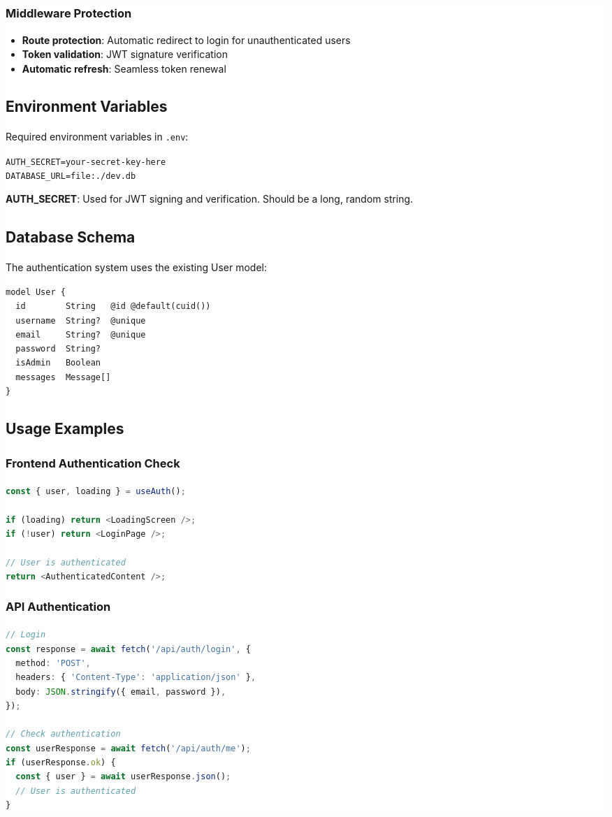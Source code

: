 ### Middleware Protection
- **Route protection**: Automatic redirect to login for unauthenticated users
- **Token validation**: JWT signature verification
- **Automatic refresh**: Seamless token renewal

## Environment Variables

Required environment variables in `.env`:

```env
AUTH_SECRET=your-secret-key-here
DATABASE_URL=file:./dev.db
```

**AUTH_SECRET**: Used for JWT signing and verification. Should be a long, random string.

## Database Schema

The authentication system uses the existing User model:

```prisma
model User {
  id        String   @id @default(cuid())
  username  String?  @unique
  email     String?  @unique
  password  String?
  isAdmin   Boolean
  messages  Message[]
}
```

## Usage Examples

### Frontend Authentication Check
```typescript
const { user, loading } = useAuth();

if (loading) return <LoadingScreen />;
if (!user) return <LoginPage />;

// User is authenticated
return <AuthenticatedContent />;
```

### API Authentication
```typescript
// Login
const response = await fetch('/api/auth/login', {
  method: 'POST',
  headers: { 'Content-Type': 'application/json' },
  body: JSON.stringify({ email, password }),
});

// Check authentication
const userResponse = await fetch('/api/auth/me');
if (userResponse.ok) {
  const { user } = await userResponse.json();
  // User is authenticated
}
```
